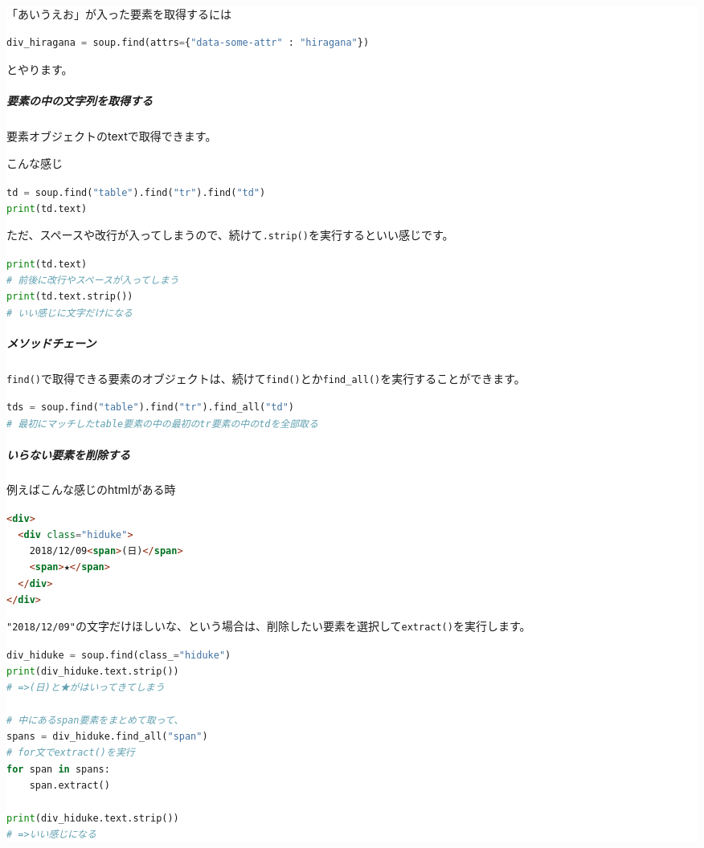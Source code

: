 「あいうえお」が入った要素を取得するには

```python
div_hiragana = soup.find(attrs={"data-some-attr" : "hiragana"})
```

とやります。

##### 要素の中の文字列を取得する

要素オブジェクトのtextで取得できます。

こんな感じ

```python
td = soup.find("table").find("tr").find("td")
print(td.text)
```

ただ、スペースや改行が入ってしまうので、続けて`.strip()`を実行するといい感じです。

```python
print(td.text)
# 前後に改行やスペースが入ってしまう
print(td.text.strip())
# いい感じに文字だけになる
```

##### メソッドチェーン

`find()`で取得できる要素のオブジェクトは、続けて`find()`とか`find_all()`を実行することができます。

```python
tds = soup.find("table").find("tr").find_all("td")
# 最初にマッチしたtable要素の中の最初のtr要素の中のtdを全部取る
```

##### いらない要素を削除する

例えばこんな感じのhtmlがある時

```html
<div>
  <div class="hiduke">
    2018/12/09<span>(日)</span>
    <span>★</span>
  </div>
</div>
```

`"2018/12/09"`の文字だけほしいな、という場合は、削除したい要素を選択して`extract()`を実行します。

```python
div_hiduke = soup.find(class_="hiduke")
print(div_hiduke.text.strip())
# =>(日)と★がはいってきてしまう

# 中にあるspan要素をまとめて取って、
spans = div_hiduke.find_all("span")
# for文でextract()を実行
for span in spans:
    span.extract()

print(div_hiduke.text.strip())
# =>いい感じになる
```
